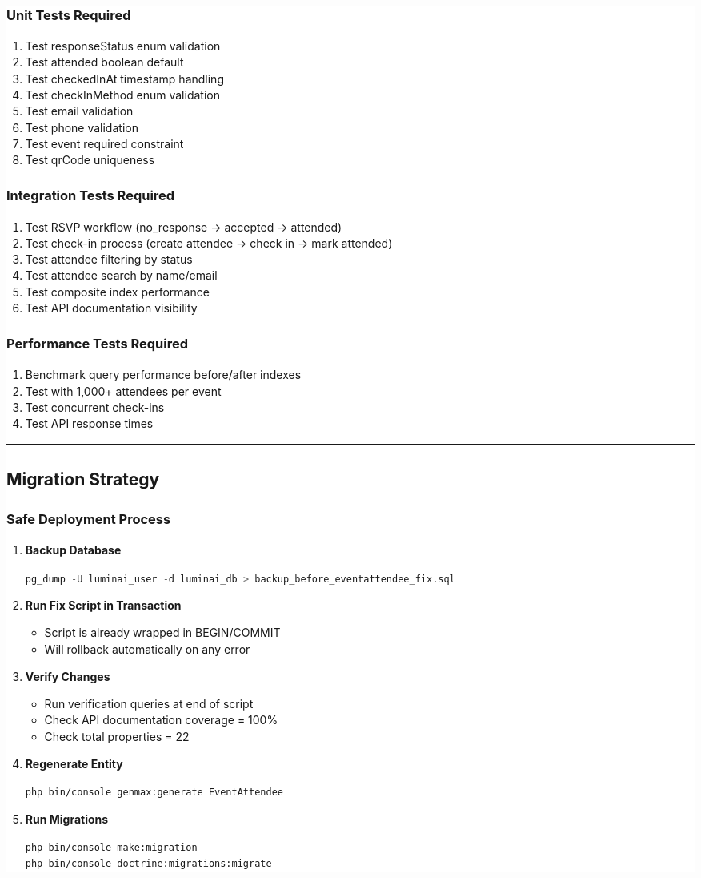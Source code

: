 ### Unit Tests Required

1. Test responseStatus enum validation
2. Test attended boolean default
3. Test checkedInAt timestamp handling
4. Test checkInMethod enum validation
5. Test email validation
6. Test phone validation
7. Test event required constraint
8. Test qrCode uniqueness

### Integration Tests Required

1. Test RSVP workflow (no_response -> accepted -> attended)
2. Test check-in process (create attendee -> check in -> mark attended)
3. Test attendee filtering by status
4. Test attendee search by name/email
5. Test composite index performance
6. Test API documentation visibility

### Performance Tests Required

1. Benchmark query performance before/after indexes
2. Test with 1,000+ attendees per event
3. Test concurrent check-ins
4. Test API response times

---

## Migration Strategy

### Safe Deployment Process

1. **Backup Database**
   ```sql
   pg_dump -U luminai_user -d luminai_db > backup_before_eventattendee_fix.sql
   ```

2. **Run Fix Script in Transaction**
   - Script is already wrapped in BEGIN/COMMIT
   - Will rollback automatically on any error

3. **Verify Changes**
   - Run verification queries at end of script
   - Check API documentation coverage = 100%
   - Check total properties = 22

4. **Regenerate Entity**
   ```bash
   php bin/console genmax:generate EventAttendee
   ```

5. **Run Migrations**
   ```bash
   php bin/console make:migration
   php bin/console doctrine:migrations:migrate
   ```

